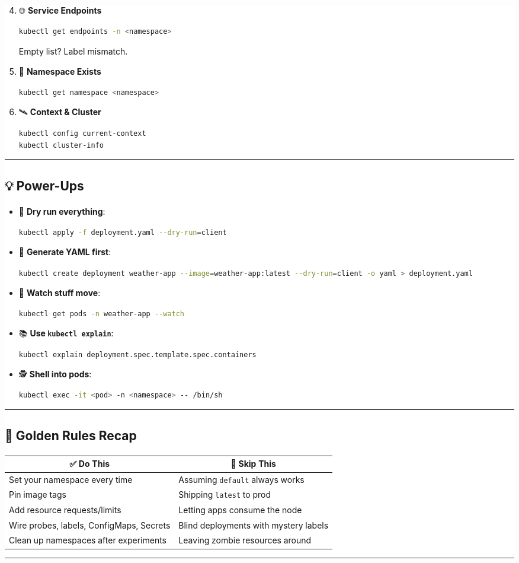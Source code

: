 4. 🌐 **Service Endpoints**
   ```bash
   kubectl get endpoints -n <namespace>
   ```
   Empty list? Label mismatch.

5. 🧭 **Namespace Exists**
   ```bash
   kubectl get namespace <namespace>
   ```

6. 🛰️ **Context & Cluster**
   ```bash
   kubectl config current-context
   kubectl cluster-info
   ```

---

## 💡 Power-Ups
- 🧪 **Dry run everything**:
  ```bash
  kubectl apply -f deployment.yaml --dry-run=client
  ```
- 🧱 **Generate YAML first**:
  ```bash
  kubectl create deployment weather-app --image=weather-app:latest --dry-run=client -o yaml > deployment.yaml
  ```
- 👀 **Watch stuff move**:
  ```bash
  kubectl get pods -n weather-app --watch
  ```
- 📚 **Use `kubectl explain`**:
  ```bash
  kubectl explain deployment.spec.template.spec.containers
  ```
- 🕵️ **Shell into pods**:
  ```bash
  kubectl exec -it <pod> -n <namespace> -- /bin/sh
  ```

---

## 🎯 Golden Rules Recap

| ✅ Do This | 🚫 Skip This |
| --- | --- |
| Set your namespace every time | Assuming `default` always works |
| Pin image tags | Shipping `latest` to prod |
| Add resource requests/limits | Letting apps consume the node |
| Wire probes, labels, ConfigMaps, Secrets | Blind deployments with mystery labels |
| Clean up namespaces after experiments | Leaving zombie resources around |

---